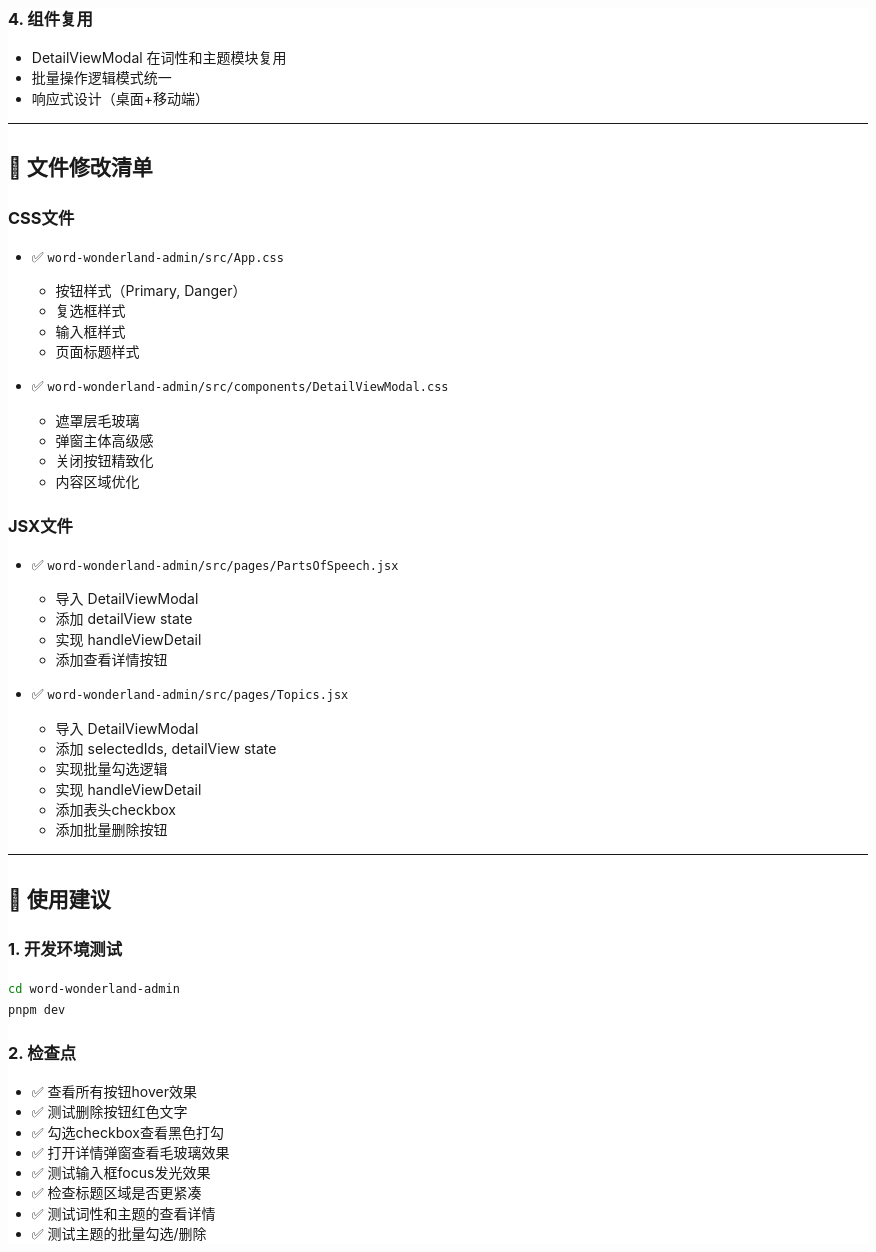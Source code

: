 ### 4. 组件复用
- DetailViewModal 在词性和主题模块复用
- 批量操作逻辑模式统一
- 响应式设计（桌面+移动端）

---

## 📝 文件修改清单

### CSS文件
- ✅ `word-wonderland-admin/src/App.css`
  - 按钮样式（Primary, Danger）
  - 复选框样式
  - 输入框样式
  - 页面标题样式

- ✅ `word-wonderland-admin/src/components/DetailViewModal.css`
  - 遮罩层毛玻璃
  - 弹窗主体高级感
  - 关闭按钮精致化
  - 内容区域优化

### JSX文件
- ✅ `word-wonderland-admin/src/pages/PartsOfSpeech.jsx`
  - 导入 DetailViewModal
  - 添加 detailView state
  - 实现 handleViewDetail
  - 添加查看详情按钮

- ✅ `word-wonderland-admin/src/pages/Topics.jsx`
  - 导入 DetailViewModal
  - 添加 selectedIds, detailView state
  - 实现批量勾选逻辑
  - 实现 handleViewDetail
  - 添加表头checkbox
  - 添加批量删除按钮

---

## 🚀 使用建议

### 1. 开发环境测试
```bash
cd word-wonderland-admin
pnpm dev
```

### 2. 检查点
- ✅ 查看所有按钮hover效果
- ✅ 测试删除按钮红色文字
- ✅ 勾选checkbox查看黑色打勾
- ✅ 打开详情弹窗查看毛玻璃效果
- ✅ 测试输入框focus发光效果
- ✅ 检查标题区域是否更紧凑
- ✅ 测试词性和主题的查看详情
- ✅ 测试主题的批量勾选/删除
